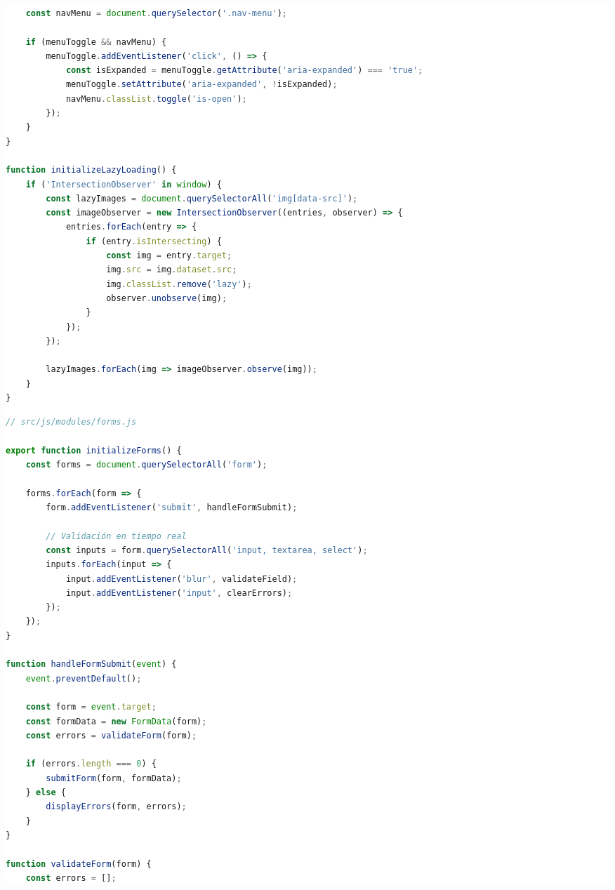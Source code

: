 ```javascript
    const navMenu = document.querySelector('.nav-menu');
    
    if (menuToggle && navMenu) {
        menuToggle.addEventListener('click', () => {
            const isExpanded = menuToggle.getAttribute('aria-expanded') === 'true';
            menuToggle.setAttribute('aria-expanded', !isExpanded);
            navMenu.classList.toggle('is-open');
        });
    }
}

function initializeLazyLoading() {
    if ('IntersectionObserver' in window) {
        const lazyImages = document.querySelectorAll('img[data-src]');
        const imageObserver = new IntersectionObserver((entries, observer) => {
            entries.forEach(entry => {
                if (entry.isIntersecting) {
                    const img = entry.target;
                    img.src = img.dataset.src;
                    img.classList.remove('lazy');
                    observer.unobserve(img);
                }
            });
        });
        
        lazyImages.forEach(img => imageObserver.observe(img));
    }
}
```

```javascript
// src/js/modules/forms.js

export function initializeForms() {
    const forms = document.querySelectorAll('form');
    
    forms.forEach(form => {
        form.addEventListener('submit', handleFormSubmit);
        
        // Validación en tiempo real
        const inputs = form.querySelectorAll('input, textarea, select');
        inputs.forEach(input => {
            input.addEventListener('blur', validateField);
            input.addEventListener('input', clearErrors);
        });
    });
}

function handleFormSubmit(event) {
    event.preventDefault();
    
    const form = event.target;
    const formData = new FormData(form);
    const errors = validateForm(form);
    
    if (errors.length === 0) {
        submitForm(form, formData);
    } else {
        displayErrors(form, errors);
    }
}

function validateForm(form) {
    const errors = [];
```